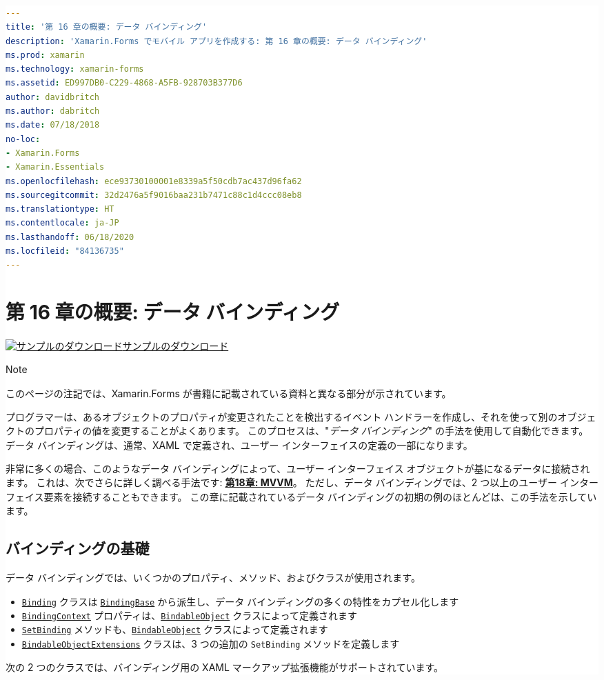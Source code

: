 ```yaml
---
title: '第 16 章の概要: データ バインディング'
description: 'Xamarin.Forms でモバイル アプリを作成する: 第 16 章の概要: データ バインディング'
ms.prod: xamarin
ms.technology: xamarin-forms
ms.assetid: ED997DB0-C229-4868-A5FB-928703B377D6
author: davidbritch
ms.author: dabritch
ms.date: 07/18/2018
no-loc:
- Xamarin.Forms
- Xamarin.Essentials
ms.openlocfilehash: ece93730100001e8339a5f50cdb7ac437d96fa62
ms.sourcegitcommit: 32d2476a5f9016baa231b7471c88c1d4ccc08eb8
ms.translationtype: HT
ms.contentlocale: ja-JP
ms.lasthandoff: 06/18/2020
ms.locfileid: "84136735"
---
```

# <a name="summary-of-chapter-16-data-binding"></a>第 16 章の概要: データ バインディング

[![サンプルのダウンロード](~/media/shared/download.png)サンプルのダウンロード](https://github.com/xamarin/xamarin-forms-book-samples/tree/master/Chapter16)

> [!NOTE] 
> このページの注記では、Xamarin.Forms が書籍に記載されている資料と異なる部分が示されています。

プログラマーは、あるオブジェクトのプロパティが変更されたことを検出するイベント ハンドラーを作成し、それを使って別のオブジェクトのプロパティの値を変更することがよくあります。 このプロセスは、"*データ バインディング*" の手法を使用して自動化できます。 データ バインディングは、通常、XAML で定義され、ユーザー インターフェイスの定義の一部になります。

非常に多くの場合、このようなデータ バインディングによって、ユーザー インターフェイス オブジェクトが基になるデータに接続されます。 これは、次でさらに詳しく調べる手法です: [**第18章: MVVM**](chapter18.md)。 ただし、データ バインディングでは、2 つ以上のユーザー インターフェイス要素を接続することもできます。 この章に記載されているデータ バインディングの初期の例のほとんどは、この手法を示しています。

## <a name="binding-basics"></a>バインディングの基礎

データ バインディングでは、いくつかのプロパティ、メソッド、およびクラスが使用されます。

- [`Binding`](xref:Xamarin.Forms.Binding) クラスは [`BindingBase`](xref:Xamarin.Forms.BindingBase) から派生し、データ バインディングの多くの特性をカプセル化します
- [`BindingContext`](xref:Xamarin.Forms.BindableObject.BindingContext) プロパティは、[`BindableObject`](xref:Xamarin.Forms.BindableObject) クラスによって定義されます
- [`SetBinding`](xref:Xamarin.Forms.BindableObject.SetBinding(Xamarin.Forms.BindableProperty,Xamarin.Forms.BindingBase)) メソッドも、[`BindableObject`](xref:Xamarin.Forms.BindableObject) クラスによって定義されます
- [`BindableObjectExtensions`](xref:Xamarin.Forms.BindableObjectExtensions) クラスは、3 つの追加の `SetBinding` メソッドを定義します

次の 2 つのクラスでは、バインディング用の XAML マークアップ拡張機能がサポートされています。
